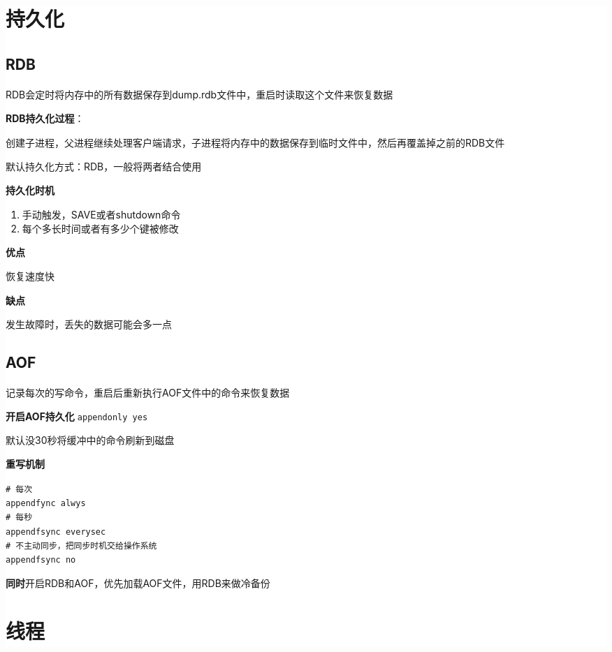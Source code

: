 



# 持久化



## RDB

RDB会定时将内存中的所有数据保存到dump.rdb文件中，重启时读取这个文件来恢复数据

**RDB持久化过程**：

创建子进程，父进程继续处理客户端请求，子进程将内存中的数据保存到临时文件中，然后再覆盖掉之前的RDB文件

默认持久化方式：RDB，一般将两者结合使用

**持久化时机**

1. 手动触发，SAVE或者shutdown命令
2. 每个多长时间或者有多少个键被修改

**优点**

恢复速度快

**缺点**

发生故障时，丢失的数据可能会多一点



## AOF

记录每次的写命令，重启后重新执行AOF文件中的命令来恢复数据

**开启AOF持久化**  `appendonly yes`

默认没30秒将缓冲中的命令刷新到磁盘

**重写机制**

```
# 每次
appendfync alwys
# 每秒
appendfsync everysec
# 不主动同步，把同步时机交给操作系统
appendfsync no
```



**同时**开启RDB和AOF，优先加载AOF文件，用RDB来做冷备份



# 线程
